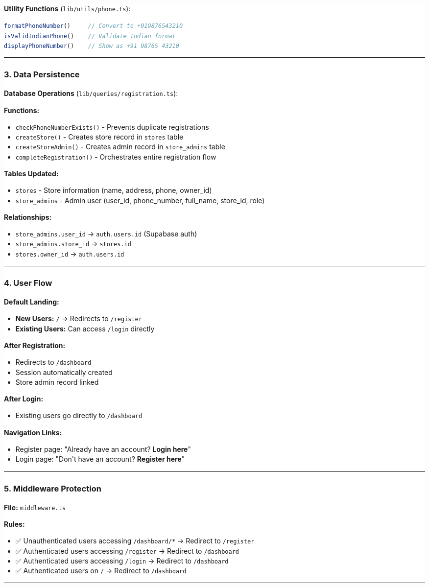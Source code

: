**Utility Functions** (`lib/utils/phone.ts`):
```typescript
formatPhoneNumber()     // Convert to +919876543210
isValidIndianPhone()    // Validate Indian format
displayPhoneNumber()    // Show as +91 98765 43210
```

---

### 3. **Data Persistence**

**Database Operations** (`lib/queries/registration.ts`):

**Functions:**
- `checkPhoneNumberExists()` - Prevents duplicate registrations
- `createStore()` - Creates store record in `stores` table
- `createStoreAdmin()` - Creates admin record in `store_admins` table
- `completeRegistration()` - Orchestrates entire registration flow

**Tables Updated:**
- `stores` - Store information (name, address, phone, owner_id)
- `store_admins` - Admin user (user_id, phone_number, full_name, store_id, role)

**Relationships:**
- `store_admins.user_id` → `auth.users.id` (Supabase auth)
- `store_admins.store_id` → `stores.id`
- `stores.owner_id` → `auth.users.id`

---

### 4. **User Flow**

**Default Landing:**
- **New Users:** `/` → Redirects to `/register`
- **Existing Users:** Can access `/login` directly

**After Registration:**
- Redirects to `/dashboard`
- Session automatically created
- Store admin record linked

**After Login:**
- Existing users go directly to `/dashboard`

**Navigation Links:**
- Register page: "Already have an account? **Login here**"
- Login page: "Don't have an account? **Register here**"

---

### 5. **Middleware Protection**

**File:** `middleware.ts`

**Rules:**
- ✅ Unauthenticated users accessing `/dashboard/*` → Redirect to `/register`
- ✅ Authenticated users accessing `/register` → Redirect to `/dashboard`
- ✅ Authenticated users accessing `/login` → Redirect to `/dashboard`
- ✅ Authenticated users on `/` → Redirect to `/dashboard`

---